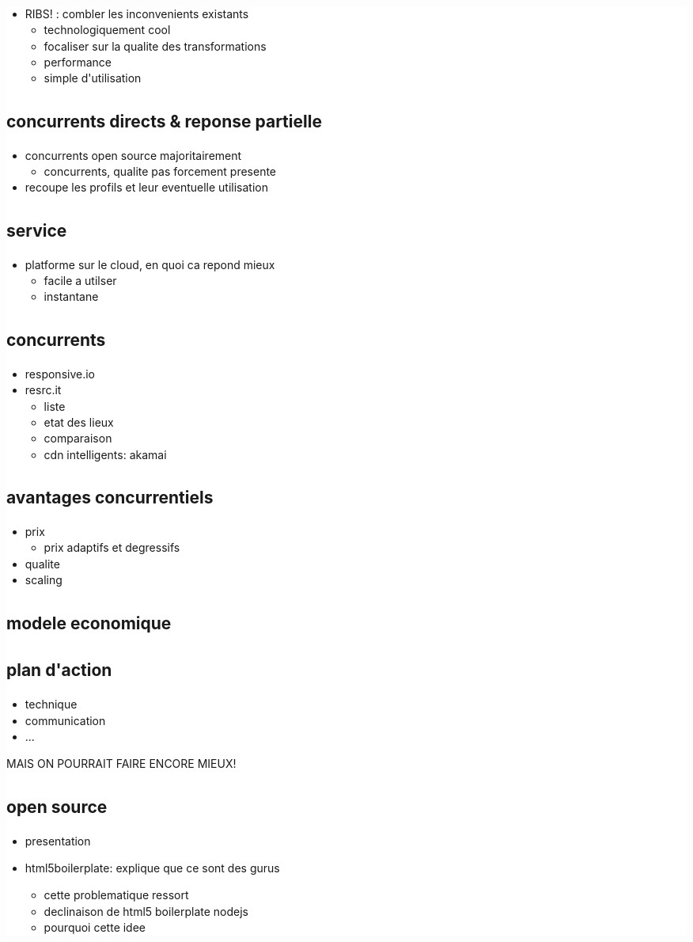  - RIBS! : combler les inconvenients existants
   - technologiquement cool
   - focaliser sur la qualite des transformations
   - performance
   - simple d'utilisation
  
## concurrents directs & reponse partielle

- concurrents open source majoritairement
  - concurrents, qualite pas forcement presente
- recoupe les profils et leur eventuelle utilisation

## service

 - platforme sur le cloud, en quoi ca repond mieux
   - facile a utilser
   - instantane
 
## concurrents

 - responsive.io
 - resrc.it
   - liste
   - etat des lieux
   - comparaison
   - cdn intelligents: akamai
 
## avantages concurrentiels
 
  - prix
    - prix adaptifs et degressifs
  - qualite
  - scaling

## modele economique

## plan d'action

 - technique
 - communication
 - ...
 
MAIS ON POURRAIT FAIRE ENCORE MIEUX!
## open source

 - presentation

 - html5boilerplate: explique que ce sont des gurus
   - cette problematique ressort
   - declinaison de html5 boilerplate nodejs
   - pourquoi cette idee
 